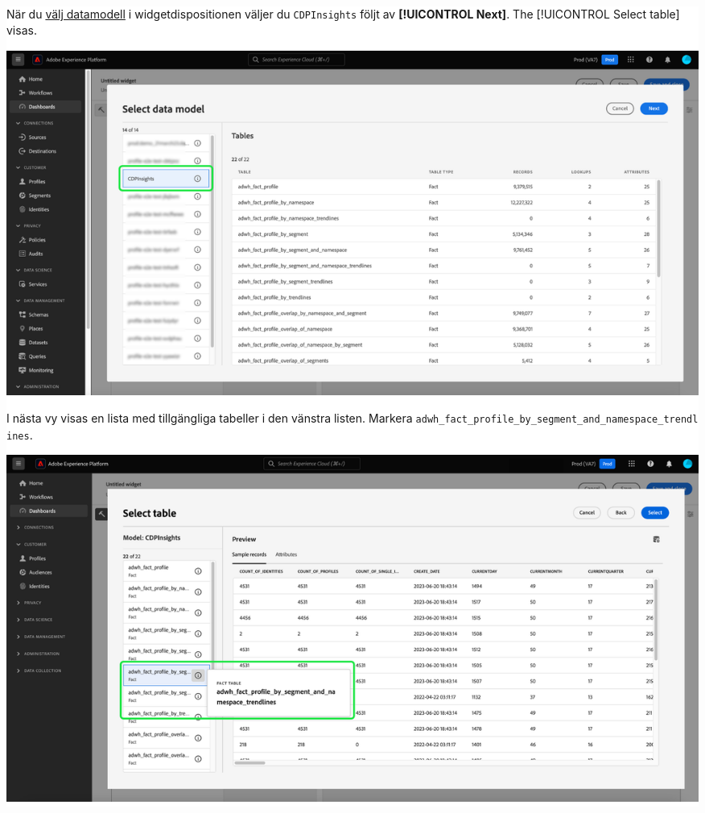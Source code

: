När du [välj datamodell](../user-defined-dashboards.md#select-data-model) i widgetdispositionen väljer du `CDPInsights` följt av **[!UICONTROL Next]**. The [!UICONTROL Select table] visas.

![Dialogrutan Välj datamodell med CDPInsights-modellen markerad.](../images/user-defined-dashboards/select-data-model-dialog.png)

I nästa vy visas en lista med tillgängliga tabeller i den vänstra listen. Markera `adwh_fact_profile_by_segment_and_namespace_trendlines`.

![Dialogrutan Välj tabell med tabellen adwh_fact_profile_by_segment_and_namespace_trendlines markerad.](../images/insights-use-cases/consent-analysis/select-table.png)
